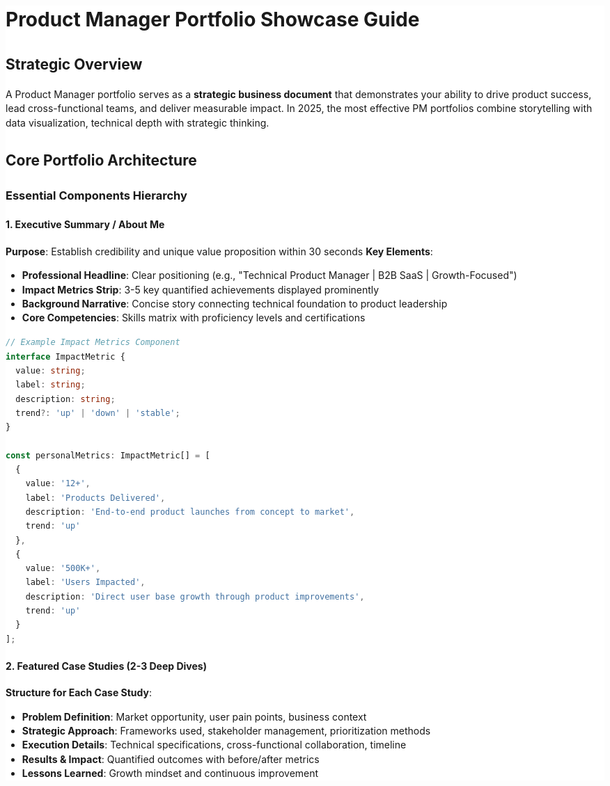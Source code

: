 # Product Manager Portfolio Showcase Guide

## Strategic Overview

A Product Manager portfolio serves as a **strategic business document** that demonstrates your ability to drive product success, lead cross-functional teams, and deliver measurable impact. In 2025, the most effective PM portfolios combine storytelling with data visualization, technical depth with strategic thinking.

## Core Portfolio Architecture

### Essential Components Hierarchy

#### 1. Executive Summary / About Me
**Purpose**: Establish credibility and unique value proposition within 30 seconds
**Key Elements**:
- **Professional Headline**: Clear positioning (e.g., "Technical Product Manager | B2B SaaS | Growth-Focused")
- **Impact Metrics Strip**: 3-5 key quantified achievements displayed prominently
- **Background Narrative**: Concise story connecting technical foundation to product leadership
- **Core Competencies**: Skills matrix with proficiency levels and certifications

```typescript
// Example Impact Metrics Component
interface ImpactMetric {
  value: string;
  label: string;
  description: string;
  trend?: 'up' | 'down' | 'stable';
}

const personalMetrics: ImpactMetric[] = [
  { 
    value: '12+', 
    label: 'Products Delivered',
    description: 'End-to-end product launches from concept to market',
    trend: 'up'
  },
  { 
    value: '500K+', 
    label: 'Users Impacted',
    description: 'Direct user base growth through product improvements',
    trend: 'up'
  }
];
```

#### 2. Featured Case Studies (2-3 Deep Dives)
**Structure for Each Case Study**:
- **Problem Definition**: Market opportunity, user pain points, business context
- **Strategic Approach**: Frameworks used, stakeholder management, prioritization methods
- **Execution Details**: Technical specifications, cross-functional collaboration, timeline
- **Results & Impact**: Quantified outcomes with before/after metrics
- **Lessons Learned**: Growth mindset and continuous improvement
